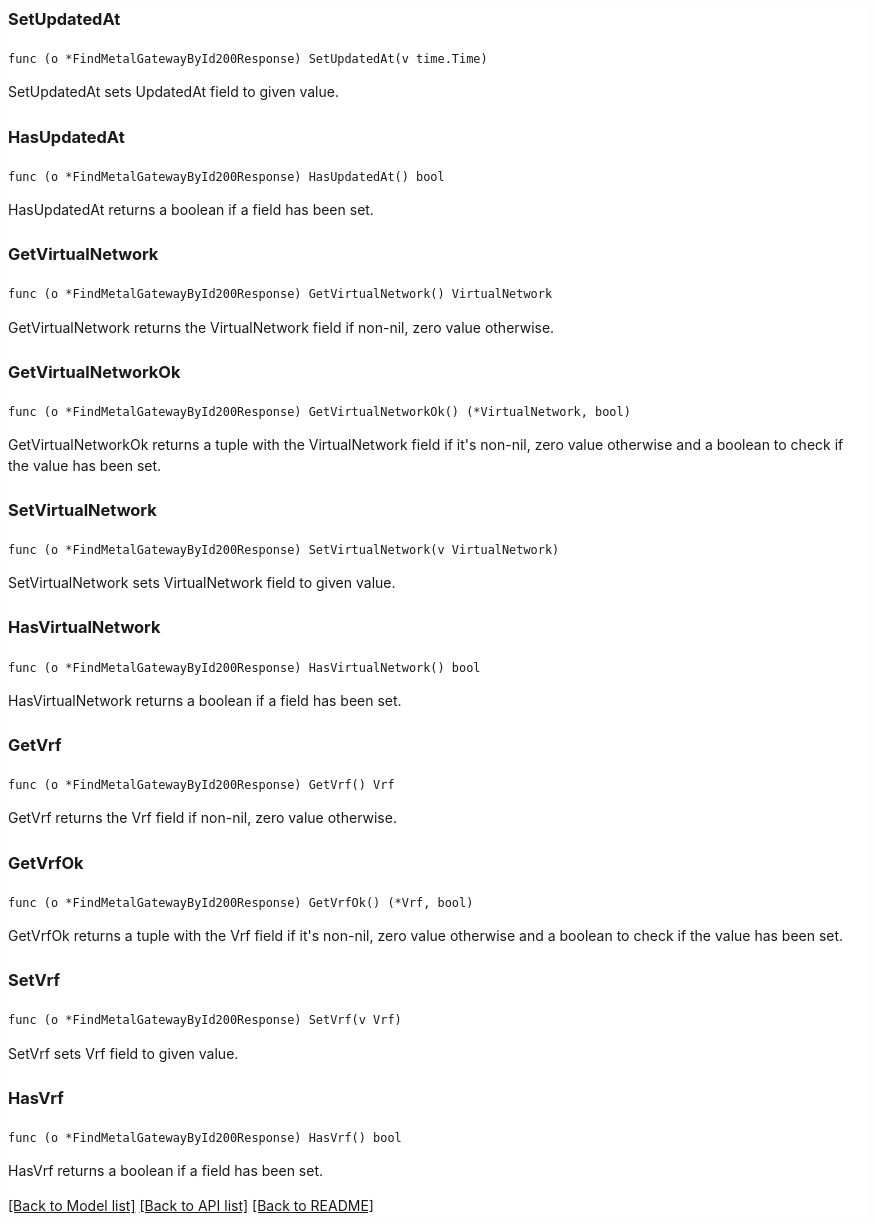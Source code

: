 ### SetUpdatedAt

`func (o *FindMetalGatewayById200Response) SetUpdatedAt(v time.Time)`

SetUpdatedAt sets UpdatedAt field to given value.

### HasUpdatedAt

`func (o *FindMetalGatewayById200Response) HasUpdatedAt() bool`

HasUpdatedAt returns a boolean if a field has been set.

### GetVirtualNetwork

`func (o *FindMetalGatewayById200Response) GetVirtualNetwork() VirtualNetwork`

GetVirtualNetwork returns the VirtualNetwork field if non-nil, zero value otherwise.

### GetVirtualNetworkOk

`func (o *FindMetalGatewayById200Response) GetVirtualNetworkOk() (*VirtualNetwork, bool)`

GetVirtualNetworkOk returns a tuple with the VirtualNetwork field if it's non-nil, zero value otherwise
and a boolean to check if the value has been set.

### SetVirtualNetwork

`func (o *FindMetalGatewayById200Response) SetVirtualNetwork(v VirtualNetwork)`

SetVirtualNetwork sets VirtualNetwork field to given value.

### HasVirtualNetwork

`func (o *FindMetalGatewayById200Response) HasVirtualNetwork() bool`

HasVirtualNetwork returns a boolean if a field has been set.

### GetVrf

`func (o *FindMetalGatewayById200Response) GetVrf() Vrf`

GetVrf returns the Vrf field if non-nil, zero value otherwise.

### GetVrfOk

`func (o *FindMetalGatewayById200Response) GetVrfOk() (*Vrf, bool)`

GetVrfOk returns a tuple with the Vrf field if it's non-nil, zero value otherwise
and a boolean to check if the value has been set.

### SetVrf

`func (o *FindMetalGatewayById200Response) SetVrf(v Vrf)`

SetVrf sets Vrf field to given value.

### HasVrf

`func (o *FindMetalGatewayById200Response) HasVrf() bool`

HasVrf returns a boolean if a field has been set.


[[Back to Model list]](../README.md#documentation-for-models) [[Back to API list]](../README.md#documentation-for-api-endpoints) [[Back to README]](../README.md)


